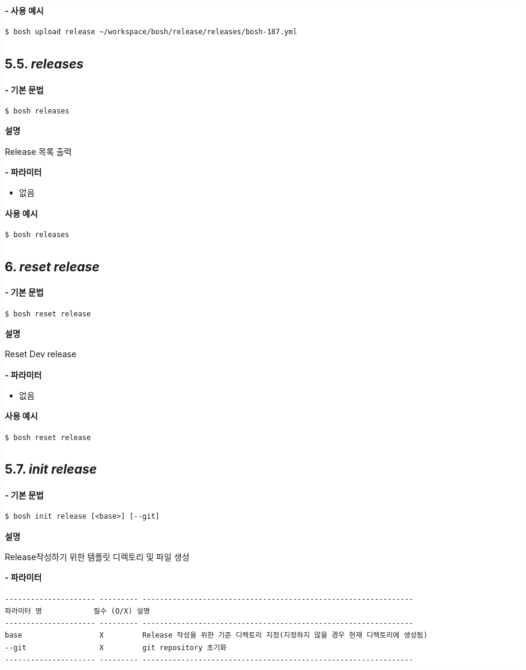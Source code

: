 
**- 사용 예시**

	$ bosh upload release ~/workspace/bosh/release/releases/bosh-187.yml


## 5.5.  ***releases***

**- 기본 문법**

	$ bosh releases


**설명**

Release 목록 출력


**- 파라미터**

-   없음


**사용 예시**

	$ bosh releases


## 6.  ***reset release***

**- 기본 문법**

	$ bosh reset release


**설명**

Reset Dev release

**- 파라미터**

-   없음


**사용 예시**

	$ bosh reset release


## 5.7.  ***init release*** 

**- 기본 문법**

	$ bosh init release [<base>] [--git]


**설명**

Release작성하기 위한 템플릿 디렉토리 및 파일 생성

**- 파라미터**

	--------------------- --------- ---------------------------------------------------------------
	파라미터 명            필수 (O/X) 설명                                   
	--------------------- --------- ---------------------------------------------------------------
	base                  X         Release 작성을 위한 기준 디렉토리 지정(지정하지 않을 경우 현재 디렉토리에 생성됨)
	--git                 X         git repository 초기화
	--------------------- --------- ---------------------------------------------------------------
